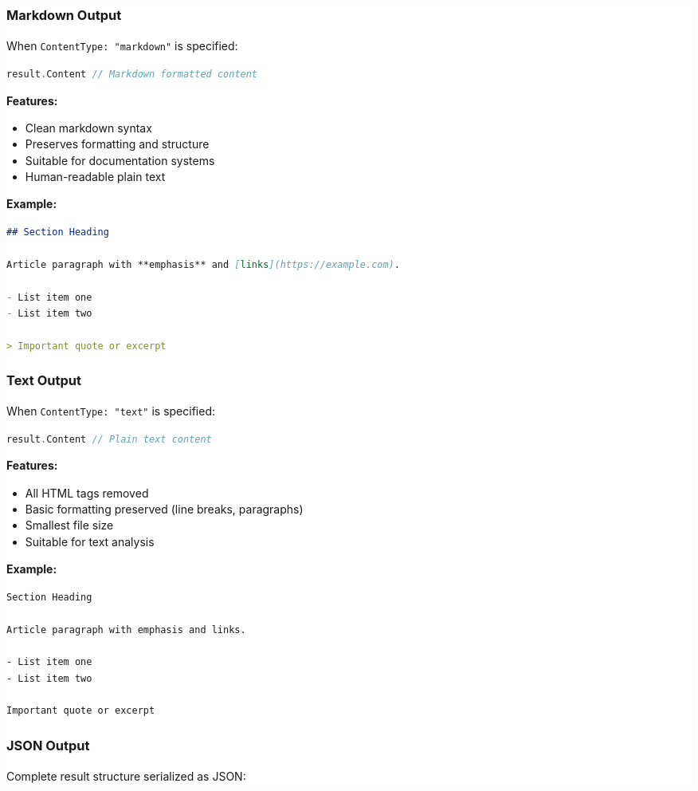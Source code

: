 ### Markdown Output

When `ContentType: "markdown"` is specified:

```go
result.Content // Markdown formatted content
```

**Features:**
- Clean markdown syntax
- Preserves formatting and structure
- Suitable for documentation systems
- Human-readable plain text

**Example:**
```markdown
## Section Heading

Article paragraph with **emphasis** and [links](https://example.com).

- List item one
- List item two

> Important quote or excerpt
```

### Text Output

When `ContentType: "text"` is specified:

```go
result.Content // Plain text content
```

**Features:**
- All HTML tags removed
- Basic formatting preserved (line breaks, paragraphs)
- Smallest file size
- Suitable for text analysis

**Example:**
```
Section Heading

Article paragraph with emphasis and links.

- List item one
- List item two

Important quote or excerpt
```

### JSON Output

Complete result structure serialized as JSON:
